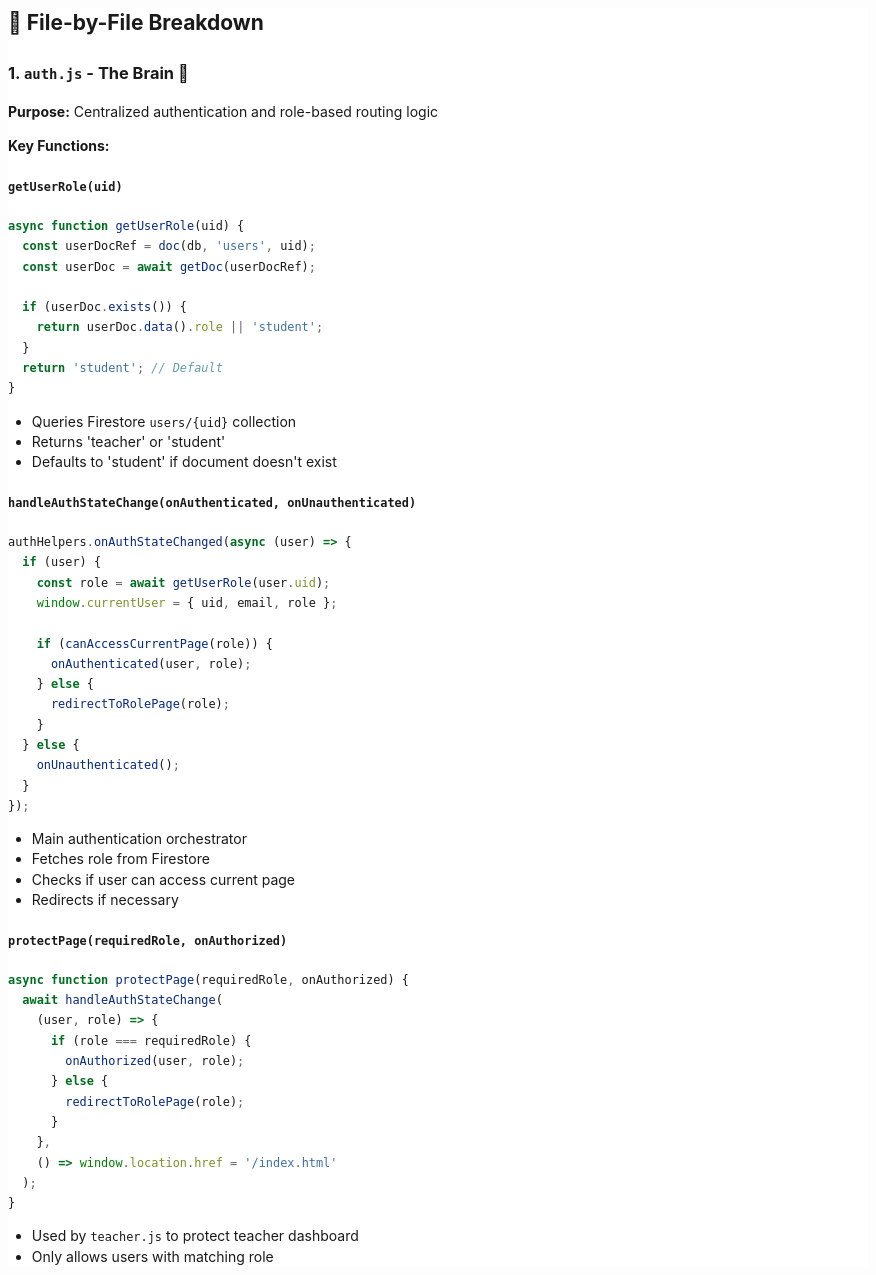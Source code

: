 
## 📁 File-by-File Breakdown

### 1. `auth.js` - The Brain 🧠

**Purpose:** Centralized authentication and role-based routing logic

**Key Functions:**

#### `getUserRole(uid)`
```javascript
async function getUserRole(uid) {
  const userDocRef = doc(db, 'users', uid);
  const userDoc = await getDoc(userDocRef);
  
  if (userDoc.exists()) {
    return userDoc.data().role || 'student';
  }
  return 'student'; // Default
}
```
- Queries Firestore `users/{uid}` collection
- Returns 'teacher' or 'student'
- Defaults to 'student' if document doesn't exist

#### `handleAuthStateChange(onAuthenticated, onUnauthenticated)`
```javascript
authHelpers.onAuthStateChanged(async (user) => {
  if (user) {
    const role = await getUserRole(user.uid);
    window.currentUser = { uid, email, role };
    
    if (canAccessCurrentPage(role)) {
      onAuthenticated(user, role);
    } else {
      redirectToRolePage(role);
    }
  } else {
    onUnauthenticated();
  }
});
```
- Main authentication orchestrator
- Fetches role from Firestore
- Checks if user can access current page
- Redirects if necessary

#### `protectPage(requiredRole, onAuthorized)`
```javascript
async function protectPage(requiredRole, onAuthorized) {
  await handleAuthStateChange(
    (user, role) => {
      if (role === requiredRole) {
        onAuthorized(user, role);
      } else {
        redirectToRolePage(role);
      }
    },
    () => window.location.href = '/index.html'
  );
}
```
- Used by `teacher.js` to protect teacher dashboard
- Only allows users with matching role